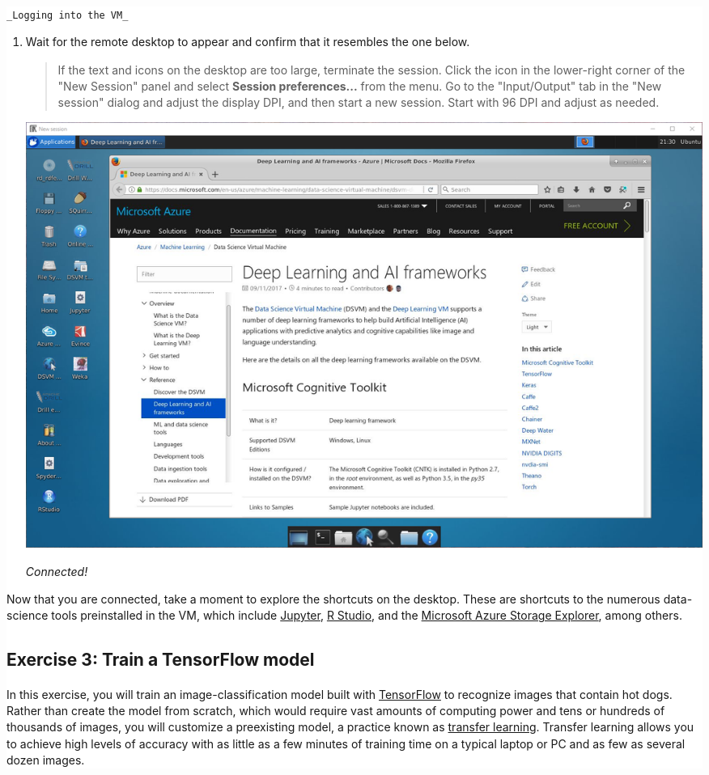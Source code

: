     _Logging into the VM_

1. Wait for the remote desktop to appear and confirm that it resembles the one below.

    > If the text and icons on the desktop are too large, terminate the session. Click the icon in the lower-right corner of the "New Session" panel and select **Session preferences...** from the menu. Go to the "Input/Output" tab in the "New session" dialog and adjust the display DPI, and then start a new session. Start with 96 DPI and adjust as needed.

    ![Connected!](Images/ubuntu-desktop.png)

    _Connected!_

Now that you are connected, take a moment to explore the shortcuts on the desktop. These are shortcuts to the numerous data-science tools preinstalled in the VM, which include [Jupyter](http://jupyter.org/), [R Studio](https://www.rstudio.com/), and the [Microsoft Azure Storage Explorer](https://azure.microsoft.com/en-us/features/storage-explorer/), among others.

<a name="Exercise3"></a>

## Exercise 3: Train a TensorFlow model ##

In this exercise, you will train an image-classification model built with [TensorFlow](https://www.tensorflow.org/) to recognize images that contain hot dogs. Rather than create the model from scratch, which would require vast amounts of computing power and tens or hundreds of thousands of images, you will customize a preexisting model, a practice known as [transfer learning](https://en.wikipedia.org/wiki/Transfer_learning). Transfer learning allows you to achieve high levels of accuracy with as little as a few minutes of training time on a typical laptop or PC and as few as several dozen images.
